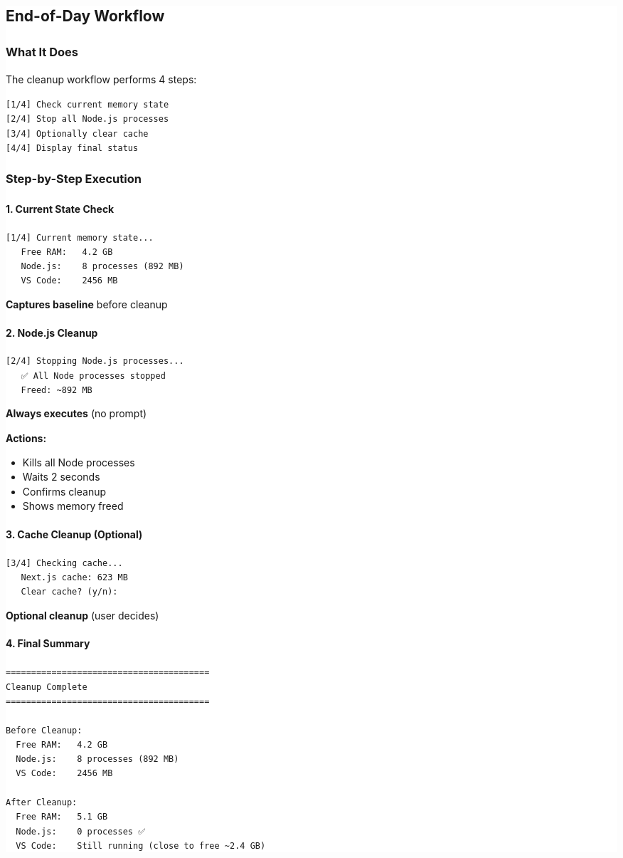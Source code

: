 
## End-of-Day Workflow

### What It Does

The cleanup workflow performs 4 steps:

```
[1/4] Check current memory state
[2/4] Stop all Node.js processes
[3/4] Optionally clear cache
[4/4] Display final status
```

### Step-by-Step Execution

#### 1. Current State Check

```
[1/4] Current memory state...
   Free RAM:   4.2 GB
   Node.js:    8 processes (892 MB)
   VS Code:    2456 MB
```

**Captures baseline** before cleanup

#### 2. Node.js Cleanup

```
[2/4] Stopping Node.js processes...
   ✅ All Node processes stopped
   Freed: ~892 MB
```

**Always executes** (no prompt)

**Actions:**
- Kills all Node processes
- Waits 2 seconds
- Confirms cleanup
- Shows memory freed

#### 3. Cache Cleanup (Optional)

```
[3/4] Checking cache...
   Next.js cache: 623 MB
   Clear cache? (y/n):
```

**Optional cleanup** (user decides)

#### 4. Final Summary

```
========================================
Cleanup Complete
========================================

Before Cleanup:
  Free RAM:   4.2 GB
  Node.js:    8 processes (892 MB)
  VS Code:    2456 MB

After Cleanup:
  Free RAM:   5.1 GB
  Node.js:    0 processes ✅
  VS Code:    Still running (close to free ~2.4 GB)
```